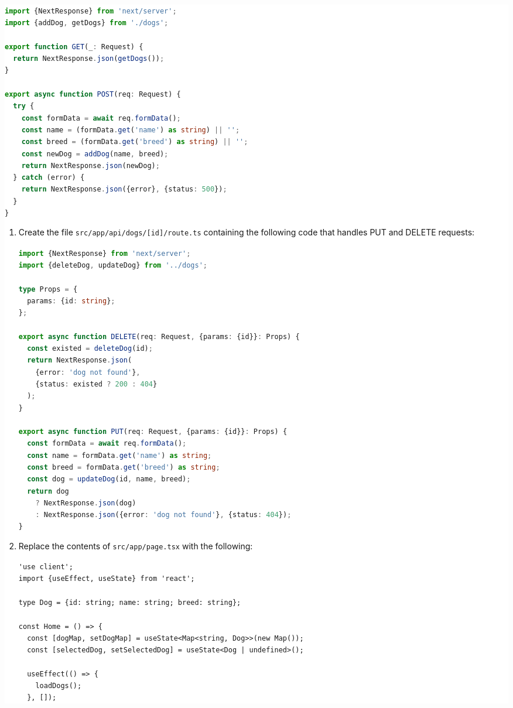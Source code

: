    ```ts
   import {NextResponse} from 'next/server';
   import {addDog, getDogs} from './dogs';

   export function GET(_: Request) {
     return NextResponse.json(getDogs());
   }

   export async function POST(req: Request) {
     try {
       const formData = await req.formData();
       const name = (formData.get('name') as string) || '';
       const breed = (formData.get('breed') as string) || '';
       const newDog = addDog(name, breed);
       return NextResponse.json(newDog);
     } catch (error) {
       return NextResponse.json({error}, {status: 500});
     }
   }
   ```

1. Create the file `src/app/api/dogs/[id]/route.ts` containing the following code
   that handles PUT and DELETE requests:

   ```ts
   import {NextResponse} from 'next/server';
   import {deleteDog, updateDog} from '../dogs';

   type Props = {
     params: {id: string};
   };

   export async function DELETE(req: Request, {params: {id}}: Props) {
     const existed = deleteDog(id);
     return NextResponse.json(
       {error: 'dog not found'},
       {status: existed ? 200 : 404}
     );
   }

   export async function PUT(req: Request, {params: {id}}: Props) {
     const formData = await req.formData();
     const name = formData.get('name') as string;
     const breed = formData.get('breed') as string;
     const dog = updateDog(id, name, breed);
     return dog
       ? NextResponse.json(dog)
       : NextResponse.json({error: 'dog not found'}, {status: 404});
   }
   ```

1. Replace the contents of `src/app/page.tsx` with the following:

   ```tsx
   'use client';
   import {useEffect, useState} from 'react';

   type Dog = {id: string; name: string; breed: string};

   const Home = () => {
     const [dogMap, setDogMap] = useState<Map<string, Dog>>(new Map());
     const [selectedDog, setSelectedDog] = useState<Dog | undefined>();

     useEffect(() => {
       loadDogs();
     }, []);
   ```